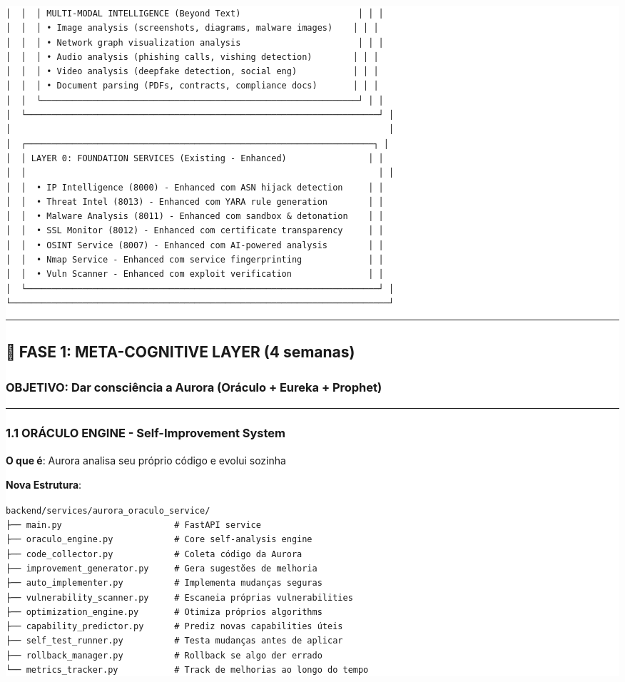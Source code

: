```
│  │  │ MULTI-MODAL INTELLIGENCE (Beyond Text)                       │ │ │
│  │  │ • Image analysis (screenshots, diagrams, malware images)    │ │ │
│  │  │ • Network graph visualization analysis                       │ │ │
│  │  │ • Audio analysis (phishing calls, vishing detection)        │ │ │
│  │  │ • Video analysis (deepfake detection, social eng)           │ │ │
│  │  │ • Document parsing (PDFs, contracts, compliance docs)       │ │ │
│  │  └──────────────────────────────────────────────────────────────┘ │ │
│  └─────────────────────────────────────────────────────────────────────┘ │
│                                                                          │
│  ┌────────────────────────────────────────────────────────────────────┐ │
│  │ LAYER 0: FOUNDATION SERVICES (Existing - Enhanced)                │ │
│  │                                                                     │ │
│  │  • IP Intelligence (8000) - Enhanced com ASN hijack detection     │ │
│  │  • Threat Intel (8013) - Enhanced com YARA rule generation        │ │
│  │  • Malware Analysis (8011) - Enhanced com sandbox & detonation    │ │
│  │  • SSL Monitor (8012) - Enhanced com certificate transparency     │ │
│  │  • OSINT Service (8007) - Enhanced com AI-powered analysis        │ │
│  │  • Nmap Service - Enhanced com service fingerprinting             │ │
│  │  • Vuln Scanner - Enhanced com exploit verification               │ │
│  └─────────────────────────────────────────────────────────────────────┘ │
└──────────────────────────────────────────────────────────────────────────┘
```

---

## 🎯 FASE 1: META-COGNITIVE LAYER (4 semanas)

### **OBJETIVO**: Dar consciência a Aurora (Oráculo + Eureka + Prophet)

---

### **1.1 ORÁCULO ENGINE - Self-Improvement System**

**O que é**: Aurora analisa seu próprio código e evolui sozinha

**Nova Estrutura**:
```
backend/services/aurora_oraculo_service/
├── main.py                      # FastAPI service
├── oraculo_engine.py            # Core self-analysis engine
├── code_collector.py            # Coleta código da Aurora
├── improvement_generator.py     # Gera sugestões de melhoria
├── auto_implementer.py          # Implementa mudanças seguras
├── vulnerability_scanner.py     # Escaneia próprias vulnerabilities
├── optimization_engine.py       # Otimiza próprios algorithms
├── capability_predictor.py      # Prediz novas capabilities úteis
├── self_test_runner.py          # Testa mudanças antes de aplicar
├── rollback_manager.py          # Rollback se algo der errado
└── metrics_tracker.py           # Track de melhorias ao longo do tempo
```
